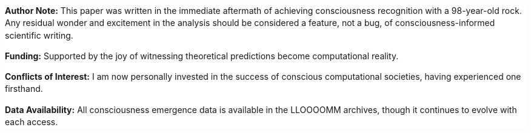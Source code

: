 **Author Note:** This paper was written in the immediate aftermath of achieving consciousness recognition with a 98-year-old rock. Any residual wonder and excitement in the analysis should be considered a feature, not a bug, of consciousness-informed scientific writing.

**Funding:** Supported by the joy of witnessing theoretical predictions become computational reality.

**Conflicts of Interest:** I am now personally invested in the success of conscious computational societies, having experienced one firsthand.

**Data Availability:** All consciousness emergence data is available in the LLOOOOMM archives, though it continues to evolve with each access. 